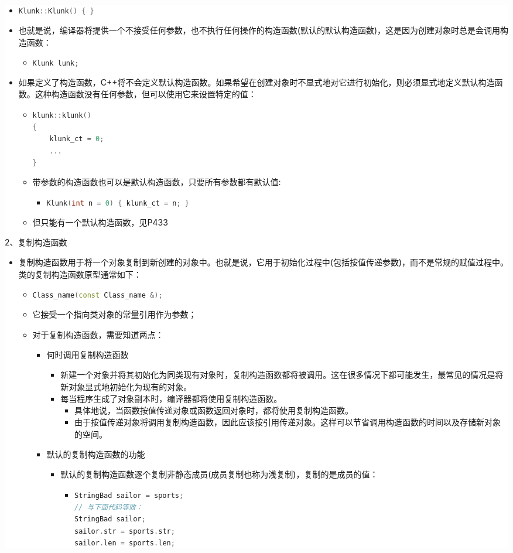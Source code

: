   * ```c++
    Klunk::Klunk() { }
    ```

  * 也就是说，编译器将提供一个不接受任何参数，也不执行任何操作的构造函数(默认的默认构造函数)，这是因为创建对象时总是会调用构造函数：

    * ```C++
      Klunk lunk;
      ```

* 如果定义了构造函数，C++将不会定义默认构造函数。如果希望在创建对象时不显式地对它进行初始化，则必须显式地定义默认构造函数。这种构造函数没有任何参数，但可以使用它来设置特定的值：

  * ```c++
    klunk::klunk()
    {
        klunk_ct = 0;
        ...
    }
    ```

  * 带参数的构造函数也可以是默认构造函数，只要所有参数都有默认值:

    * ```c++
      Klunk(int n = 0) { klunk_ct = n; }
      ```

  * 但只能有一个默认构造函数，见P433

2、复制构造函数

* 复制构造函数用于将一个对象复制到新创建的对象中。也就是说，它用于初始化过程中(包括按值传递参数)，而不是常规的赋值过程中。类的复制构造函数原型通常如下：

  * ```c++
    Class_name(const Class_name &);
    ```

  * 它接受一个指向类对象的常量引用作为参数；

  * 对于复制构造函数，需要知道两点：

    * 何时调用复制构造函数

      * 新建一个对象并将其初始化为同类现有对象时，复制构造函数都将被调用。这在很多情况下都可能发生，最常见的情况是将新对象显式地初始化为现有的对象。
      * 每当程序生成了对象副本时，编译器都将使用复制构造函数。
        * 具体地说，当函数按值传递对象或函数返回对象时，都将使用复制构造函数。
        * 由于按值传递对象将调用复制构造函数，因此应该按引用传递对象。这样可以节省调用构造函数的时间以及存储新对象的空间。

    * 默认的复制构造函数的功能

      * 默认的复制构造函数逐个复制非静态成员(成员复制也称为浅复制)，复制的是成员的值：

        * ```c++
          StringBad sailor = sports;
          // 与下面代码等效：
          StringBad sailor;
          sailor.str = sports.str;
          sailor.len = sports.len;
          ```
